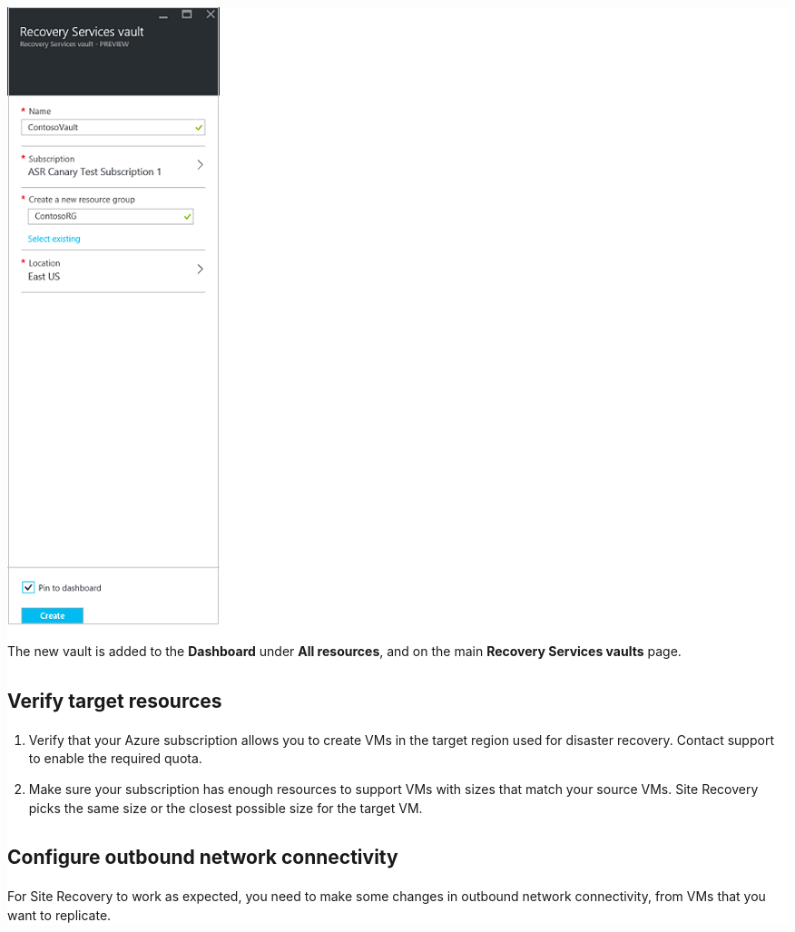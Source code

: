    ![New vault](./media/azure-to-azure-tutorial-enable-replication/new-vault-settings.png)

   The new vault is added to the **Dashboard** under **All resources**, and on the main **Recovery Services vaults** page.

## Verify target resources

1. Verify that your Azure subscription allows you to create VMs in the target region used for
   disaster recovery. Contact support to enable the required quota.

2. Make sure your subscription has enough resources to support VMs with sizes that match your source
   VMs. Site Recovery picks the same size or the closest possible size for the target VM.

## Configure outbound network connectivity

For Site Recovery to work as expected, you need to make some changes in outbound network connectivity,
from VMs that you want to replicate.
